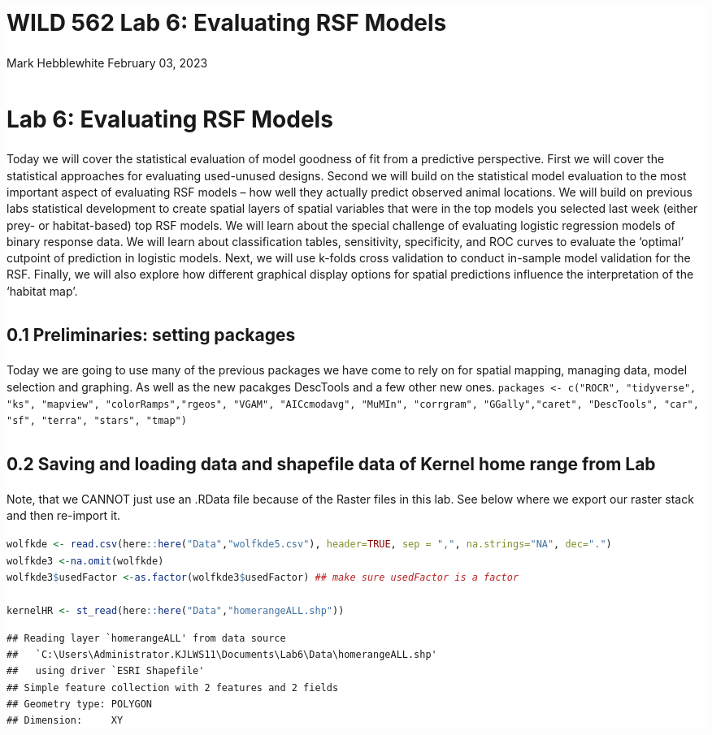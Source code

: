 WILD 562 Lab 6: Evaluating RSF Models
================
Mark Hebblewhite
February 03, 2023

# Lab 6: Evaluating RSF Models

Today we will cover the statistical evaluation of model goodness of fit
from a predictive perspective. First we will cover the statistical
approaches for evaluating used-unused designs. Second we will build on
the statistical model evaluation to the most important aspect of
evaluating RSF models – how well they actually predict observed animal
locations. We will build on previous labs statistical development to
create spatial layers of spatial variables that were in the top models
you selected last week (either prey- or habitat-based) top RSF models.
We will learn about the special challenge of evaluating logistic
regression models of binary response data. We will learn about
classification tables, sensitivity, specificity, and ROC curves to
evaluate the ‘optimal’ cutpoint of prediction in logistic models. Next,
we will use k-folds cross validation to conduct in-sample model
validation for the RSF. Finally, we will also explore how different
graphical display options for spatial predictions influence the
interpretation of the ‘habitat map’.

## 0.1 Preliminaries: setting packages

Today we are going to use many of the previous packages we have come to
rely on for spatial mapping, managing data, model selection and
graphing. As well as the new pacakges DescTools and a few other new
ones.
`packages <- c("ROCR", "tidyverse", "ks", "mapview", "colorRamps","rgeos", "VGAM", "AICcmodavg", "MuMIn", "corrgram", "GGally","caret", "DescTools", "car", "sf", "terra", "stars", "tmap")`

## 0.2 Saving and loading data and shapefile data of Kernel home range from Lab

Note, that we CANNOT just use an .RData file because of the Raster files
in this lab. See below where we export our raster stack and then
re-import it.

``` r
wolfkde <- read.csv(here::here("Data","wolfkde5.csv"), header=TRUE, sep = ",", na.strings="NA", dec=".")
wolfkde3 <-na.omit(wolfkde)
wolfkde3$usedFactor <-as.factor(wolfkde3$usedFactor) ## make sure usedFactor is a factor

kernelHR <- st_read(here::here("Data","homerangeALL.shp"))
```

    ## Reading layer `homerangeALL' from data source 
    ##   `C:\Users\Administrator.KJLWS11\Documents\Lab6\Data\homerangeALL.shp' 
    ##   using driver `ESRI Shapefile'
    ## Simple feature collection with 2 features and 2 fields
    ## Geometry type: POLYGON
    ## Dimension:     XY